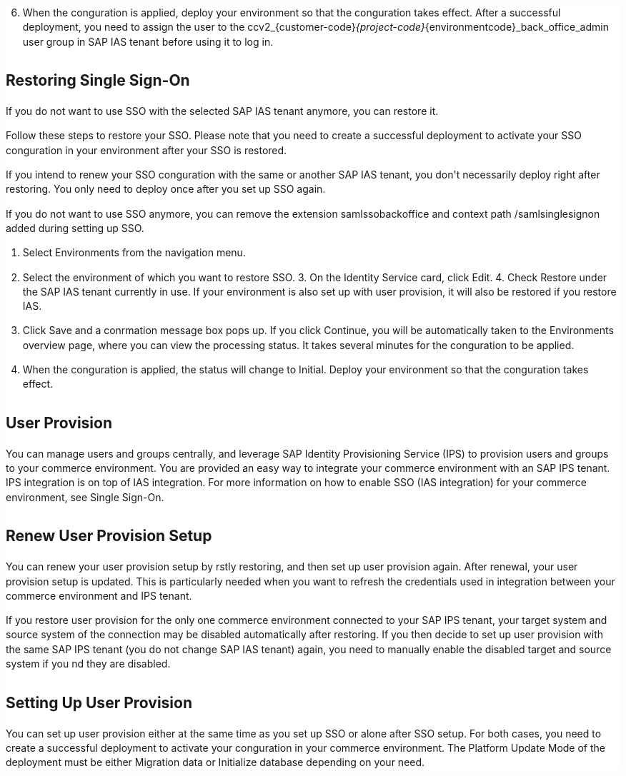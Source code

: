 6. When the conguration is applied, deploy your environment so that the conguration takes effect. After a successful deployment, you need to assign the user to the ccv2_{customer-code}_{project-code}_{environmentcode}_back_office_admin user group in SAP IAS tenant before using it to log in.

## Restoring Single Sign-On

If you do not want to use SSO with the selected SAP IAS tenant anymore, you can restore it.

Follow these steps to restore your SSO. Please note that you need to create a successful deployment to activate your SSO conguration in your environment after your SSO is restored.

If you intend to renew your SSO conguration with the same or another SAP IAS tenant, you don't necessarily deploy right after restoring. You only need to deploy once after you set up SSO again.

If you do not want to use SSO anymore, you can remove the extension samlssobackoffice and context path
/samlsinglesignon added during setting up SSO.

1. Select Environments from the navigation menu.

2. Select the environment of which you want to restore SSO. 3. On the Identity Service card, click Edit. 4. Check Restore under the SAP IAS tenant currently in use. If your environment is also set up with user provision, it will also be restored if you restore IAS.

5. Click Save and a conrmation message box pops up. If you click Continue, you will be automatically taken to the Environments overview page, where you can view the processing status. It takes several minutes for the conguration to be applied.

6. When the conguration is applied, the status will change to Initial. Deploy your environment so that the conguration takes effect.

## User Provision

You can manage users and groups centrally, and leverage SAP Identity Provisioning Service (IPS) to provision users and groups to your commerce environment. You are provided an easy way to integrate your commerce environment with an SAP IPS tenant. IPS integration is on top of IAS integration. For more information on how to enable SSO (IAS integration) for your commerce environment, see Single Sign-On.

## Renew User Provision Setup

You can renew your user provision setup by rstly restoring, and then set up user provision again. After renewal, your user provision setup is updated. This is particularly needed when you want to refresh the credentials used in integration between your commerce environment and IPS tenant.

If you restore user provision for the only one commerce environment connected to your SAP IPS tenant, your target system and source system of the connection may be disabled automatically after restoring. If you then decide to set up user provision with the same SAP IPS tenant (you do not change SAP IAS tenant) again, you need to manually enable the disabled target and source system if you nd they are disabled.

## Setting Up User Provision

You can set up user provision either at the same time as you set up SSO or alone after SSO setup. For both cases, you need to create a successful deployment to activate your conguration in your commerce environment. The Platform Update Mode of the deployment must be either Migration data or Initialize database depending on your need.
